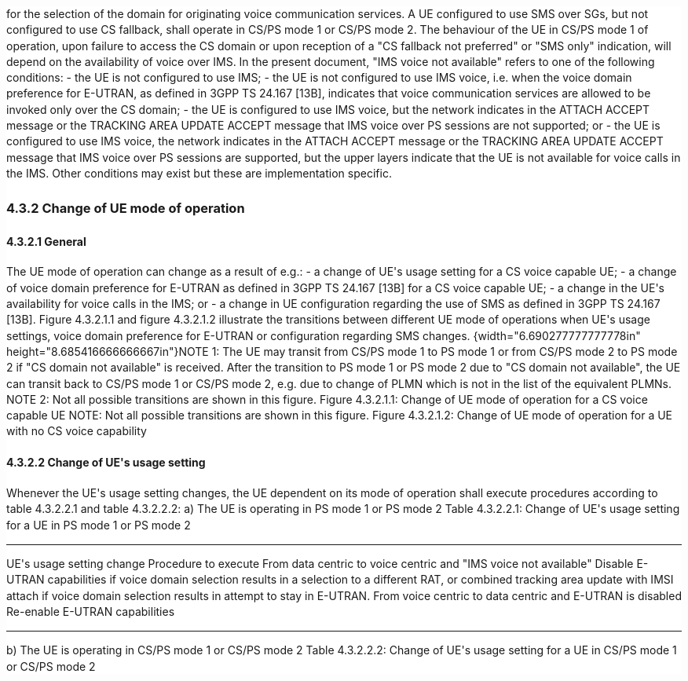 for the selection of the domain for originating voice communication services.
A UE configured to use SMS over SGs, but not configured to use CS fallback,
shall operate in CS/PS mode 1 or CS/PS mode 2.
The behaviour of the UE in CS/PS mode 1 of operation, upon failure to access
the CS domain or upon reception of a \"CS fallback not preferred\" or \"SMS
only\" indication, will depend on the availability of voice over IMS. In the
present document, \"IMS voice not available\" refers to one of the following
conditions:
\- the UE is not configured to use IMS;
\- the UE is not configured to use IMS voice, i.e. when the voice domain
preference for E-UTRAN, as defined in 3GPP TS 24.167 [13B], indicates that
voice communication services are allowed to be invoked only over the CS
domain;
\- the UE is configured to use IMS voice, but the network indicates in the
ATTACH ACCEPT message or the TRACKING AREA UPDATE ACCEPT message that IMS
voice over PS sessions are not supported; or
\- the UE is configured to use IMS voice, the network indicates in the ATTACH
ACCEPT message or the TRACKING AREA UPDATE ACCEPT message that IMS voice over
PS sessions are supported, but the upper layers indicate that the UE is not
available for voice calls in the IMS.
Other conditions may exist but these are implementation specific.
### 4.3.2 Change of UE mode of operation
#### 4.3.2.1 General
The UE mode of operation can change as a result of e.g.:
\- a change of UE\'s usage setting for a CS voice capable UE;
\- a change of voice domain preference for E-UTRAN as defined in 3GPP TS
24.167 [13B] for a CS voice capable UE;
\- a change in the UE\'s availability for voice calls in the IMS; or
\- a change in UE configuration regarding the use of SMS as defined in 3GPP TS
24.167 [13B].
Figure 4.3.2.1.1 and figure 4.3.2.1.2 illustrate the transitions between
different UE mode of operations when UE\'s usage settings, voice domain
preference for E-UTRAN or configuration regarding SMS changes.
{width="6.690277777777778in" height="8.685416666666667in"}NOTE 1: The UE may
transit from CS/PS mode 1 to PS mode 1 or from CS/PS mode 2 to PS mode 2 if
\"CS domain not available\" is received. After the transition to PS mode 1 or
PS mode 2 due to \"CS domain not available\", the UE can transit back to CS/PS
mode 1 or CS/PS mode 2, e.g. due to change of PLMN which is not in the list of
the equivalent PLMNs.
NOTE 2: Not all possible transitions are shown in this figure.
Figure 4.3.2.1.1: Change of UE mode of operation for a CS voice capable UE
NOTE: Not all possible transitions are shown in this figure.
Figure 4.3.2.1.2: Change of UE mode of operation for a UE with no CS voice
capability
#### 4.3.2.2 Change of UE\'s usage setting
Whenever the UE\'s usage setting changes, the UE dependent on its mode of
operation shall execute procedures according to table 4.3.2.2.1 and table
4.3.2.2.2:
a) The UE is operating in PS mode 1 or PS mode 2
Table 4.3.2.2.1: Change of UE\'s usage setting for a UE in PS mode 1 or PS
mode 2
* * *
UE\'s usage setting change Procedure to execute From data centric to voice
centric and \"IMS voice not available\" Disable E-UTRAN capabilities if voice
domain selection results in a selection to a different RAT, or combined
tracking area update with IMSI attach if voice domain selection results in
attempt to stay in E-UTRAN. From voice centric to data centric and E-UTRAN is
disabled Re-enable E-UTRAN capabilities
* * *
b) The UE is operating in CS/PS mode 1 or CS/PS mode 2
Table 4.3.2.2.2: Change of UE\'s usage setting for a UE in CS/PS mode 1 or
CS/PS mode 2